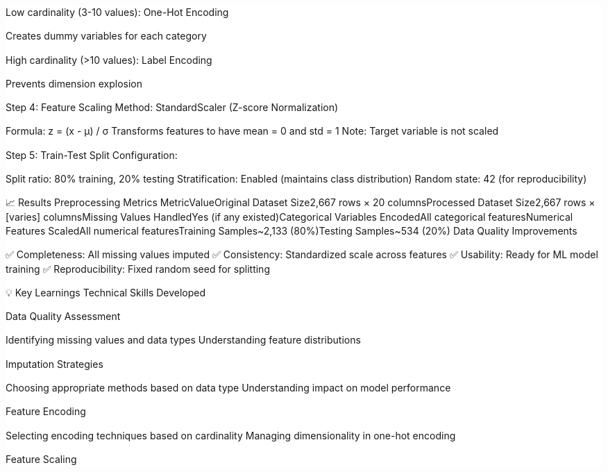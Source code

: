 
Low cardinality (3-10 values): One-Hot Encoding

Creates dummy variables for each category


High cardinality (>10 values): Label Encoding

Prevents dimension explosion



Step 4: Feature Scaling
Method: StandardScaler (Z-score Normalization)

Formula: z = (x - μ) / σ
Transforms features to have mean = 0 and std = 1
Note: Target variable is not scaled

Step 5: Train-Test Split
Configuration:

Split ratio: 80% training, 20% testing
Stratification: Enabled (maintains class distribution)
Random state: 42 (for reproducibility)


📈 Results
Preprocessing Metrics
MetricValueOriginal Dataset Size2,667 rows × 20 columnsProcessed Dataset Size2,667 rows × [varies] columnsMissing Values HandledYes (if any existed)Categorical Variables EncodedAll categorical featuresNumerical Features ScaledAll numerical featuresTraining Samples~2,133 (80%)Testing Samples~534 (20%)
Data Quality Improvements

✅ Completeness: All missing values imputed
✅ Consistency: Standardized scale across features
✅ Usability: Ready for ML model training
✅ Reproducibility: Fixed random seed for splitting


💡 Key Learnings
Technical Skills Developed

Data Quality Assessment

Identifying missing values and data types
Understanding feature distributions


Imputation Strategies

Choosing appropriate methods based on data type
Understanding impact on model performance


Feature Encoding

Selecting encoding techniques based on cardinality
Managing dimensionality in one-hot encoding


Feature Scaling
